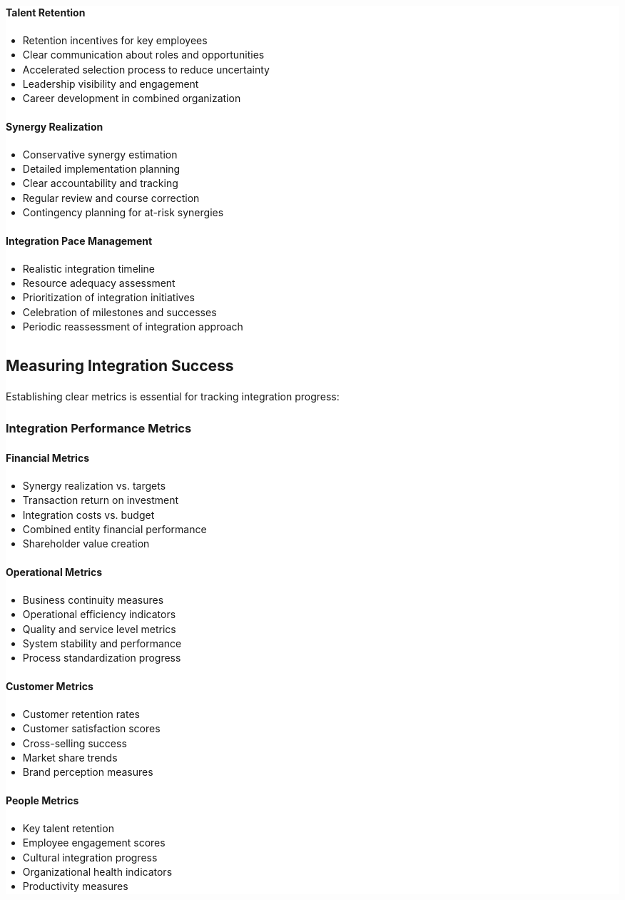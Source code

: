 #### Talent Retention
- Retention incentives for key employees
- Clear communication about roles and opportunities
- Accelerated selection process to reduce uncertainty
- Leadership visibility and engagement
- Career development in combined organization

#### Synergy Realization
- Conservative synergy estimation
- Detailed implementation planning
- Clear accountability and tracking
- Regular review and course correction
- Contingency planning for at-risk synergies

#### Integration Pace Management
- Realistic integration timeline
- Resource adequacy assessment
- Prioritization of integration initiatives
- Celebration of milestones and successes
- Periodic reassessment of integration approach

## Measuring Integration Success

Establishing clear metrics is essential for tracking integration progress:

### Integration Performance Metrics

#### Financial Metrics
- Synergy realization vs. targets
- Transaction return on investment
- Integration costs vs. budget
- Combined entity financial performance
- Shareholder value creation

#### Operational Metrics
- Business continuity measures
- Operational efficiency indicators
- Quality and service level metrics
- System stability and performance
- Process standardization progress

#### Customer Metrics
- Customer retention rates
- Customer satisfaction scores
- Cross-selling success
- Market share trends
- Brand perception measures

#### People Metrics
- Key talent retention
- Employee engagement scores
- Cultural integration progress
- Organizational health indicators
- Productivity measures

